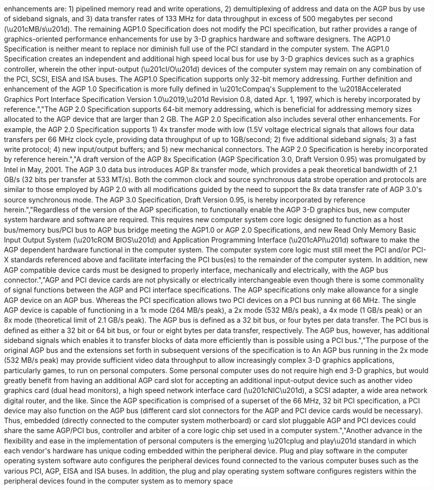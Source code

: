 enhancements are: 1) pipelined memory read and write operations, 2) demultiplexing of address and data on the AGP bus by use of sideband signals, and 3) data transfer rates of 133 MHz for data throughput in excess of 500 megabytes per second (\u201cMB\/s\u201d). The remaining AGP1.0 Specification does not modify the PCI specification, but rather provides a range of graphics-oriented performance enhancements for use by 3-D graphics hardware and software designers. The AGP1.0 Specification is neither meant to replace nor diminish full use of the PCI standard in the computer system. The AGP1.0 Specification creates an independent and additional high speed local bus for use by 3-D graphics devices such as a graphics controller, wherein the other input-output (\u201cI\/O\u201d) devices of the computer system may remain on any combination of the PCI, SCSI, EISA and ISA buses. The AGP1.0 Specification supports only 32-bit memory addressing. Further definition and enhancement of the AGP 1.0 Specification is more fully defined in \u201cCompaq's Supplement to the \u2018Accelerated Graphics Port Interface Specification Version 1.0\u2019,\u201d Revision 0.8, dated Apr. 1, 1997, which is hereby incorporated by reference.","The AGP 2.0 Specification supports 64-bit memory addressing, which is beneficial for addressing memory sizes allocated to the AGP device that are larger than 2 GB. The AGP 2.0 Specification also includes several other enhancements. For example, the AGP 2.0 Specification supports 1) 4x transfer mode with low (1.5V voltage electrical signals that allows four data transfers per 66 MHz clock cycle, providing data throughput of up to 1GB\/second; 2) five additional sideband signals; 3) a fast write protocol; 4) new input\/output buffers; and 5) new mechanical connectors. The AGP 2.0 Specification is hereby incorporated by reference herein.","A draft version of the AGP 8x Specification (AGP Specification 3.0, Draft Version 0.95) was promulgated by Intel in May, 2001. The AGP 3.0 data bus introduces AGP 8x transfer mode, which provides a peak theoretical bandwidth of 2.1 GB\/s (32 bits per transfer at 533 MT\/s). Both the common clock and source synchronous data strobe operation and protocols are similar to those employed by AGP 2.0 with all modifications guided by the need to support the 8x data transfer rate of AGP 3.0's source synchronous mode. The AGP 3.0 Specification, Draft Version 0.95, is hereby incorporated by reference herein.","Regardless of the version of the AGP specification, to functionally enable the AGP 3-D graphics bus, new computer system hardware and software are required. This requires new computer system core logic designed to function as a host bus\/memory bus\/PCI bus to AGP bus bridge meeting the AGP1.0 or AGP 2.0 Specifications, and new Read Only Memory Basic Input Output System (\u201cROM BIOS\u201d) and Application Programming Interface (\u201cAPI\u201d) software to make the AGP dependent hardware functional in the computer system. The computer system core logic must still meet the PCI and\/or PCI-X standards referenced above and facilitate interfacing the PCI bus(es) to the remainder of the computer system. In addition, new AGP compatible device cards must be designed to properly interface, mechanically and electrically, with the AGP bus connector.","AGP and PCI device cards are not physically or electrically interchangeable even though there is some commonality of signal functions between the AGP and PCI interface specifications. The AGP specifications only make allowance for a single AGP device on an AGP bus. Whereas the PCI specification allows two PCI devices on a PCI bus running at 66 MHz. The single AGP device is capable of functioning in a 1x mode (264 MB\/s peak), a 2x mode (532 MB\/s peak), a 4x mode (1 GB\/s peak) or an 8x mode (theoretical limit of 2.1 GB\/s peak). The AGP bus is defined as a 32 bit bus, or four bytes per data transfer. The PCI bus is defined as either a 32 bit or 64 bit bus, or four or eight bytes per data transfer, respectively. The AGP bus, however, has additional sideband signals which enables it to transfer blocks of data more efficiently than is possible using a PCI bus.","The purpose of the original AGP bus and the extensions set forth in subsequent versions of the specification is to An AGP bus running in the 2x mode (532 MB\/s peak) may provide sufficient video data throughput to allow increasingly complex 3-D graphics applications, particularly games, to run on personal computers. Some personal computer uses do not require high end 3-D graphics, but would greatly benefit from having an additional AGP card slot for accepting an additional input-output device such as another video graphics card (dual head monitors), a high speed network interface card (\u201cNIC\u201d), a SCSI adapter, a wide area network digital router, and the like. Since the AGP specification is comprised of a superset of the 66 MHz, 32 bit PCI specification, a PCI device may also function on the AGP bus (different card slot connectors for the AGP and PCI device cards would be necessary). Thus, embedded (directly connected to the computer system motherboard) or card slot pluggable AGP and PCI devices could share the same AGP\/PCI bus, controller and arbiter of a core logic chip set used in a computer system.","Another advance in the flexibility and ease in the implementation of personal computers is the emerging \u201cplug and play\u201d standard in which each vendor's hardware has unique coding embedded within the peripheral device. Plug and play software in the computer operating system software auto configures the peripheral devices found connected to the various computer buses such as the various PCI, AGP, EISA and ISA buses. In addition, the plug and play operating system software configures registers within the peripheral devices found in the computer system as to memory space